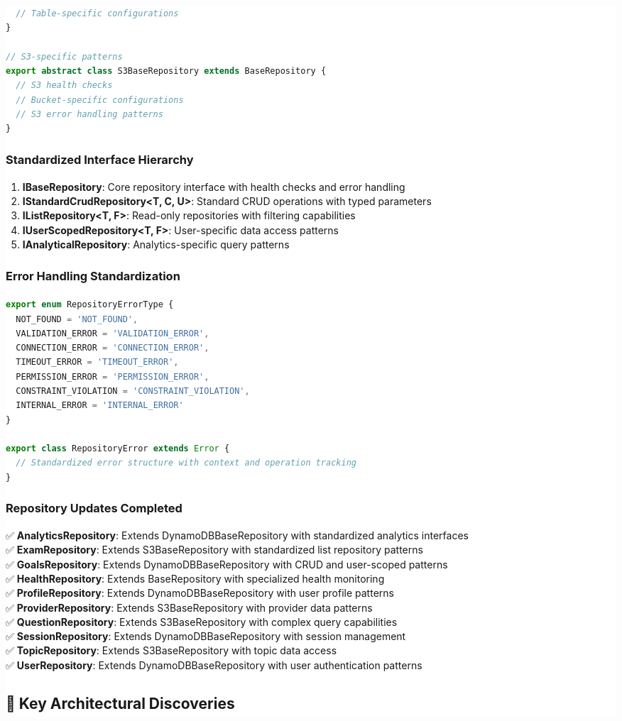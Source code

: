 ```typescript
  // Table-specific configurations
}

// S3-specific patterns  
export abstract class S3BaseRepository extends BaseRepository {
  // S3 health checks
  // Bucket-specific configurations
  // S3 error handling patterns
}
```

### **Standardized Interface Hierarchy**

1. **IBaseRepository**: Core repository interface with health checks and error handling
2. **IStandardCrudRepository<T, C, U>**: Standard CRUD operations with typed parameters
3. **IListRepository<T, F>**: Read-only repositories with filtering capabilities
4. **IUserScopedRepository<T, F>**: User-specific data access patterns
5. **IAnalyticalRepository**: Analytics-specific query patterns

### **Error Handling Standardization**

```typescript
export enum RepositoryErrorType {
  NOT_FOUND = 'NOT_FOUND',
  VALIDATION_ERROR = 'VALIDATION_ERROR', 
  CONNECTION_ERROR = 'CONNECTION_ERROR',
  TIMEOUT_ERROR = 'TIMEOUT_ERROR',
  PERMISSION_ERROR = 'PERMISSION_ERROR',
  CONSTRAINT_VIOLATION = 'CONSTRAINT_VIOLATION',
  INTERNAL_ERROR = 'INTERNAL_ERROR'
}

export class RepositoryError extends Error {
  // Standardized error structure with context and operation tracking
}
```

### **Repository Updates Completed**

✅ **AnalyticsRepository**: Extends DynamoDBBaseRepository with standardized analytics interfaces  
✅ **ExamRepository**: Extends S3BaseRepository with standardized list repository patterns  
✅ **GoalsRepository**: Extends DynamoDBBaseRepository with CRUD and user-scoped patterns  
✅ **HealthRepository**: Extends BaseRepository with specialized health monitoring  
✅ **ProfileRepository**: Extends DynamoDBBaseRepository with user profile patterns  
✅ **ProviderRepository**: Extends S3BaseRepository with provider data patterns  
✅ **QuestionRepository**: Extends S3BaseRepository with complex query capabilities  
✅ **SessionRepository**: Extends DynamoDBBaseRepository with session management  
✅ **TopicRepository**: Extends S3BaseRepository with topic data access  
✅ **UserRepository**: Extends DynamoDBBaseRepository with user authentication patterns  

## 🔑 Key Architectural Discoveries
